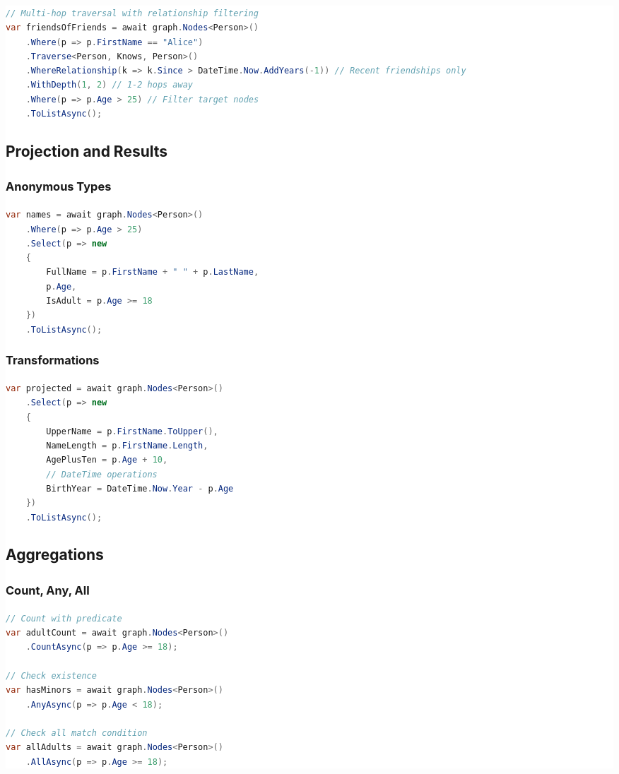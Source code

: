 ```csharp
// Multi-hop traversal with relationship filtering
var friendsOfFriends = await graph.Nodes<Person>()
    .Where(p => p.FirstName == "Alice")
    .Traverse<Person, Knows, Person>()
    .WhereRelationship(k => k.Since > DateTime.Now.AddYears(-1)) // Recent friendships only
    .WithDepth(1, 2) // 1-2 hops away
    .Where(p => p.Age > 25) // Filter target nodes
    .ToListAsync();
```

## Projection and Results

### Anonymous Types

```csharp
var names = await graph.Nodes<Person>()
    .Where(p => p.Age > 25)
    .Select(p => new
    {
        FullName = p.FirstName + " " + p.LastName,
        p.Age,
        IsAdult = p.Age >= 18
    })
    .ToListAsync();
```

### Transformations

```csharp
var projected = await graph.Nodes<Person>()
    .Select(p => new
    {
        UpperName = p.FirstName.ToUpper(),
        NameLength = p.FirstName.Length,
        AgePlusTen = p.Age + 10,
        // DateTime operations
        BirthYear = DateTime.Now.Year - p.Age
    })
    .ToListAsync();
```

## Aggregations

### Count, Any, All

```csharp
// Count with predicate
var adultCount = await graph.Nodes<Person>()
    .CountAsync(p => p.Age >= 18);

// Check existence
var hasMinors = await graph.Nodes<Person>()
    .AnyAsync(p => p.Age < 18);

// Check all match condition
var allAdults = await graph.Nodes<Person>()
    .AllAsync(p => p.Age >= 18);
```
